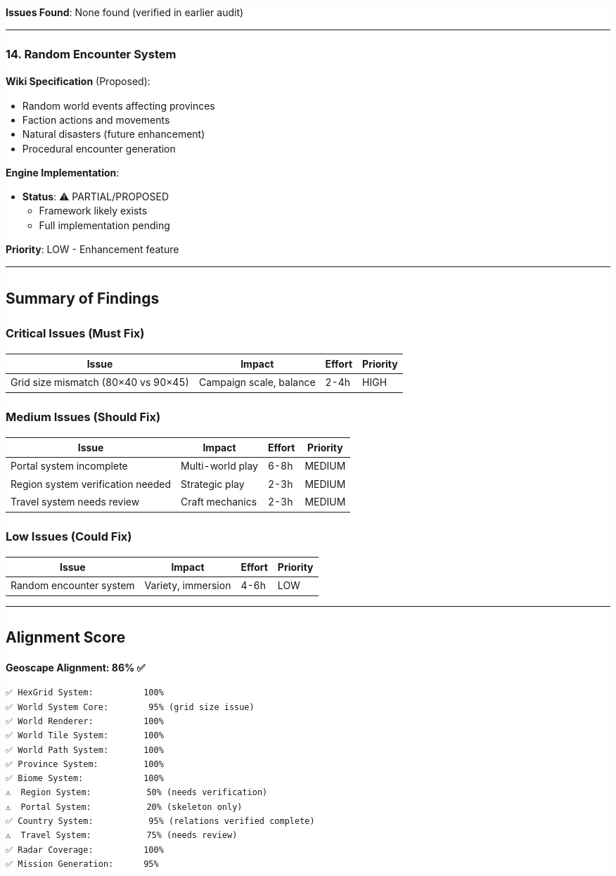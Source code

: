 **Issues Found**: None found (verified in earlier audit)

---

### 14. Random Encounter System

**Wiki Specification** (Proposed):
- Random world events affecting provinces
- Faction actions and movements
- Natural disasters (future enhancement)
- Procedural encounter generation

**Engine Implementation**:
- **Status**: ⚠️ PARTIAL/PROPOSED
  - Framework likely exists
  - Full implementation pending

**Priority**: LOW - Enhancement feature

---

## Summary of Findings

### Critical Issues (Must Fix)

| Issue | Impact | Effort | Priority |
|-------|--------|--------|----------|
| Grid size mismatch (80×40 vs 90×45) | Campaign scale, balance | 2-4h | HIGH |

### Medium Issues (Should Fix)

| Issue | Impact | Effort | Priority |
|-------|--------|--------|----------|
| Portal system incomplete | Multi-world play | 6-8h | MEDIUM |
| Region system verification needed | Strategic play | 2-3h | MEDIUM |
| Travel system needs review | Craft mechanics | 2-3h | MEDIUM |

### Low Issues (Could Fix)

| Issue | Impact | Effort | Priority |
|-------|--------|--------|----------|
| Random encounter system | Variety, immersion | 4-6h | LOW |

---

## Alignment Score

**Geoscape Alignment: 86% ✅**

```
✅ HexGrid System:          100%
✅ World System Core:        95% (grid size issue)
✅ World Renderer:          100%
✅ World Tile System:       100%
✅ World Path System:       100%
✅ Province System:         100%
✅ Biome System:            100%
⚠️  Region System:           50% (needs verification)
⚠️  Portal System:           20% (skeleton only)
✅ Country System:           95% (relations verified complete)
⚠️  Travel System:           75% (needs review)
✅ Radar Coverage:          100%
✅ Mission Generation:      95%
```